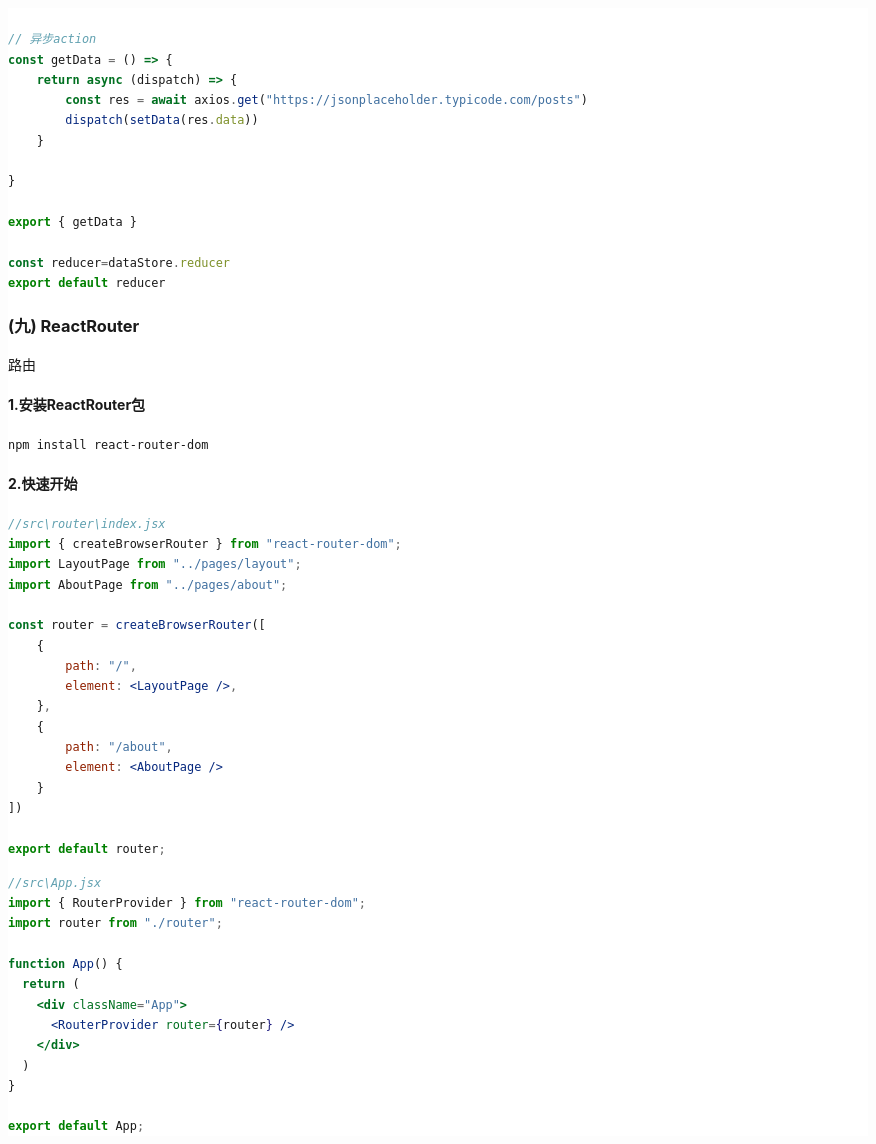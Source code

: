 ```jsx

// 异步action
const getData = () => {
    return async (dispatch) => {
        const res = await axios.get("https://jsonplaceholder.typicode.com/posts")
        dispatch(setData(res.data))
    }
    
}

export { getData }

const reducer=dataStore.reducer
export default reducer
```

### (九) ReactRouter

路由

#### 1.安装ReactRouter包

```bash
npm install react-router-dom
```

#### 2.快速开始

```jsx
//src\router\index.jsx
import { createBrowserRouter } from "react-router-dom";
import LayoutPage from "../pages/layout";
import AboutPage from "../pages/about";

const router = createBrowserRouter([
    {
        path: "/",
        element: <LayoutPage />,
    },
    {
        path: "/about",
        element: <AboutPage />
    }
])

export default router;
```

```jsx
//src\App.jsx
import { RouterProvider } from "react-router-dom";
import router from "./router";

function App() {
  return (
    <div className="App">
      <RouterProvider router={router} />
    </div>
  )
}

export default App;
```

